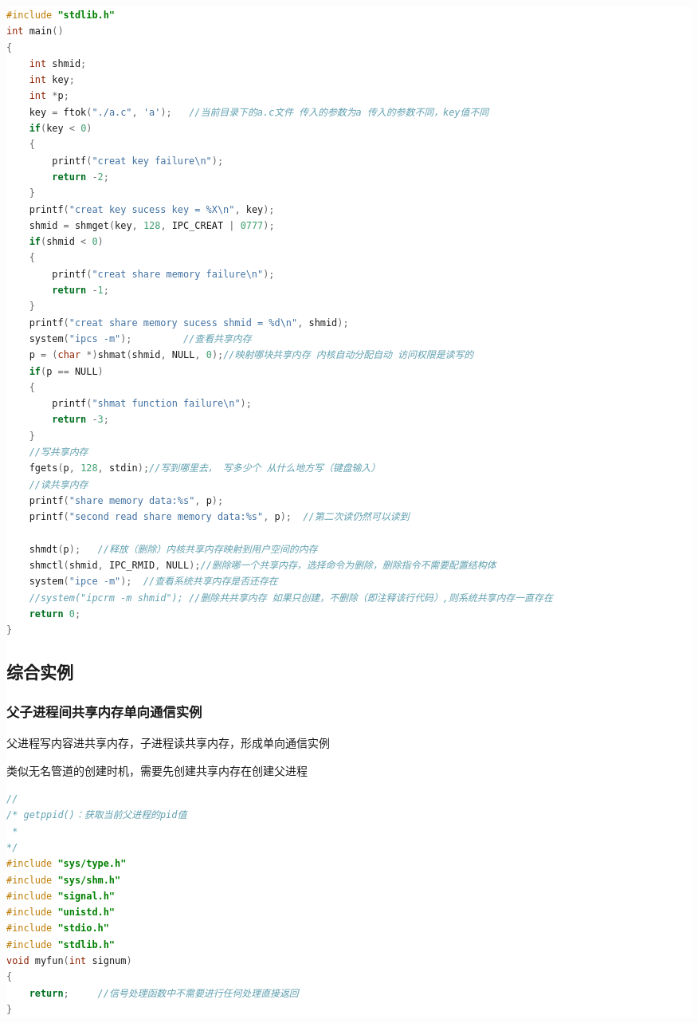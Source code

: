```C
#include "stdlib.h"
int main()
{
    int shmid;
    int key;
    int *p;
    key = ftok("./a.c", 'a');	//当前目录下的a.c文件 传入的参数为a 传入的参数不同，key值不同
    if(key < 0)
    {
        printf("creat key failure\n");
        return -2;
	}
    printf("creat key sucess key = %X\n", key);
    shmid = shmget(key, 128, IPC_CREAT | 0777);
    if(shmid < 0)
    {
        printf("creat share memory failure\n");
        return -1;
    }
    printf("creat share memory sucess shmid = %d\n", shmid);
    system("ipcs -m");		   //查看共享内存
    p = (char *)shmat(shmid, NULL, 0);//映射哪块共享内存 内核自动分配自动 访问权限是读写的
    if(p == NULL)
    {
        printf("shmat function failure\n");
        return -3;
    }
    //写共享内存
    fgets(p, 128, stdin);//写到哪里去， 写多少个 从什么地方写（键盘输入）
    //读共享内存
    printf("share memory data:%s", p);
    printf("second read share memory data:%s", p);	//第二次读仍然可以读到
    
    shmdt(p);	//释放（删除）内核共享内存映射到用户空间的内存
    shmctl(shmid, IPC_RMID, NULL);//删除哪一个共享内存，选择命令为删除，删除指令不需要配置结构体
    system("ipce -m");	//查看系统共享内存是否还存在	
    //system("ipcrm -m shmid");	//删除共共享内存 如果只创建，不删除（即注释该行代码）,则系统共享内存一直存在
    return 0;
}
```

## 综合实例

### 父子进程间共享内存单向通信实例

父进程写内容进共享内存，子进程读共享内存，形成单向通信实例

类似无名管道的创建时机，需要先创建共享内存在创建父进程

```C
//
/* getppid()：获取当前父进程的pid值
 * 
*/
#include "sys/type.h"
#include "sys/shm.h"
#include "signal.h"
#include "unistd.h"
#include "stdio.h"
#include "stdlib.h"
void myfun(int signum)
{
    return;		//信号处理函数中不需要进行任何处理直接返回
}
```